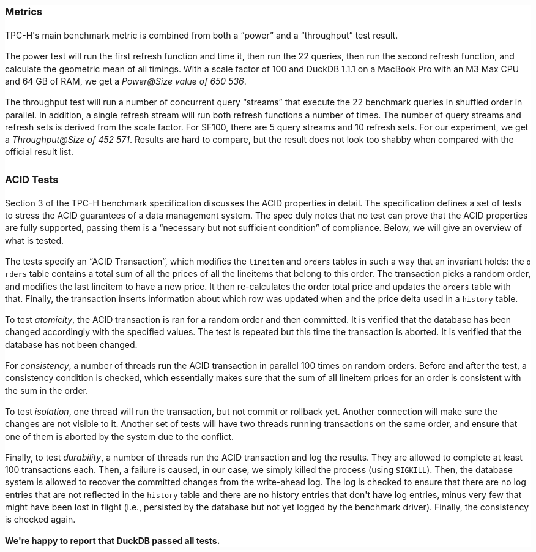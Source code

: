 ### Metrics

TPC-H's main benchmark metric is combined from both a “power” and a “throughput” test result.

The power test will run the first refresh function and time it, then run the 22 queries, then run the second refresh function, and calculate the geometric mean of all timings. With a scale factor of 100 and DuckDB 1.1.1 on a MacBook Pro with an M3 Max CPU and 64 GB of RAM, we get a *Power@Size value of 650&nbsp;536*.

The throughput test will run a number of concurrent query “streams” that execute the 22 benchmark queries in shuffled order in parallel. In addition, a single refresh stream will run both refresh functions a number of times. The number of query streams and refresh sets is derived from the scale factor. For SF100, there are 5 query streams and 10 refresh sets. For our experiment, we get a *Throughput@Size of 452&nbsp;571*. Results are hard to compare, but the result does not look too shabby when compared with the [official result list](https://www.tpc.org/tpch/results/tpch_results5.asp?print=false&orderby=tpm&sortby=desc&version=3%).

### ACID Tests

Section 3 of the TPC-H benchmark specification discusses the ACID properties in detail. The specification defines a set of tests to stress the ACID guarantees of a data management system. The spec duly notes that no test can prove that the ACID properties are fully supported, passing them is a “necessary but not sufficient condition” of compliance.  Below, we will give an overview of what is tested.

The tests specify an “ACID Transaction”, which modifies the `lineitem` and `orders` tables in such a way that an invariant holds: the `orders` table contains a total sum of all the prices of all the lineitems that belong to this order. The transaction picks a random order, and modifies the last lineitem to have a new price. It then re-calculates the order total price and updates the `orders` table with that. Finally, the transaction inserts information about which row was updated when and the price delta used in a `history` table.

To test *atomicity*, the ACID transaction is ran for a random order and then committed. It is verified that the database has been changed accordingly with the specified values. The test is repeated but this time the transaction is aborted. It is verified that the database has not been changed.

For *consistency*, a number of threads run the ACID transaction in parallel 100 times on random orders. Before and after the test, a consistency condition is checked, which essentially makes sure that the sum of all lineitem prices for an order is consistent with the sum in the order.

To test *isolation*, one thread will run the transaction, but not commit or rollback yet. Another connection will make sure the changes are not visible to it. Another set of tests will have two threads running transactions on the same order, and ensure that one of them is aborted by the system due to the conflict.

Finally, to test *durability*, a number of threads run the ACID transaction and log the results. They are allowed to complete at least 100 transactions each. Then, a failure is caused, in our case, we simply killed the process (using `SIGKILL`). Then, the database system is allowed to recover the committed changes from the [write-ahead log](https://en.wikipedia.org/wiki/Write-ahead_logging). The log is checked to ensure that there are no log entries that are not reflected in the `history` table and there are no history entries that don't have log entries, minus very few that might have been lost in flight (i.e., persisted by the database but not yet logged by the benchmark driver). Finally, the consistency is checked again.

**We're happy to report that DuckDB passed all tests.**
